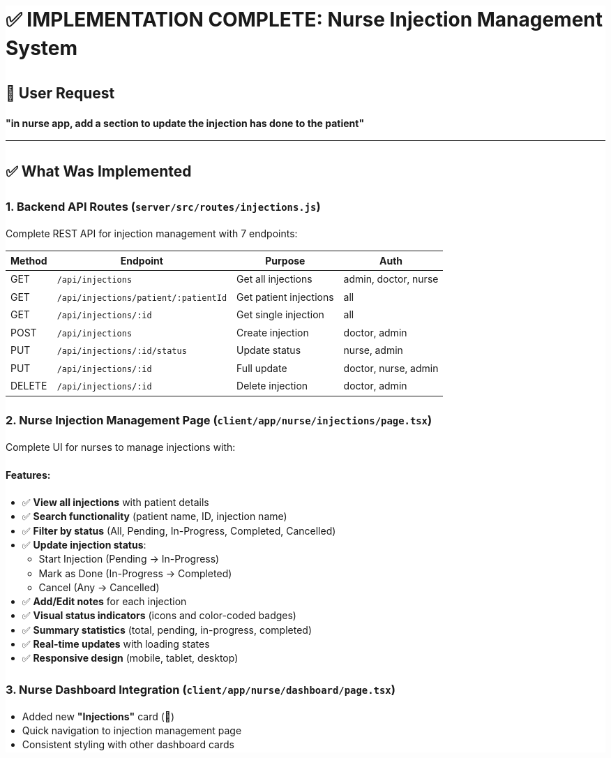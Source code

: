 # ✅ IMPLEMENTATION COMPLETE: Nurse Injection Management System

## 🎯 User Request
**"in nurse app, add a section to update the injection has done to the patient"**

---

## ✅ What Was Implemented

### 1. **Backend API Routes** (`server/src/routes/injections.js`)
Complete REST API for injection management with 7 endpoints:

| Method | Endpoint | Purpose | Auth |
|--------|----------|---------|------|
| GET | `/api/injections` | Get all injections | admin, doctor, nurse |
| GET | `/api/injections/patient/:patientId` | Get patient injections | all |
| GET | `/api/injections/:id` | Get single injection | all |
| POST | `/api/injections` | Create injection | doctor, admin |
| PUT | `/api/injections/:id/status` | Update status | nurse, admin |
| PUT | `/api/injections/:id` | Full update | doctor, nurse, admin |
| DELETE | `/api/injections/:id` | Delete injection | doctor, admin |

### 2. **Nurse Injection Management Page** (`client/app/nurse/injections/page.tsx`)
Complete UI for nurses to manage injections with:

#### Features:
- ✅ **View all injections** with patient details
- ✅ **Search functionality** (patient name, ID, injection name)
- ✅ **Filter by status** (All, Pending, In-Progress, Completed, Cancelled)
- ✅ **Update injection status**:
  - Start Injection (Pending → In-Progress)
  - Mark as Done (In-Progress → Completed)
  - Cancel (Any → Cancelled)
- ✅ **Add/Edit notes** for each injection
- ✅ **Visual status indicators** (icons and color-coded badges)
- ✅ **Summary statistics** (total, pending, in-progress, completed)
- ✅ **Real-time updates** with loading states
- ✅ **Responsive design** (mobile, tablet, desktop)

### 3. **Nurse Dashboard Integration** (`client/app/nurse/dashboard/page.tsx`)
- Added new **"Injections"** card (💉)
- Quick navigation to injection management page
- Consistent styling with other dashboard cards
